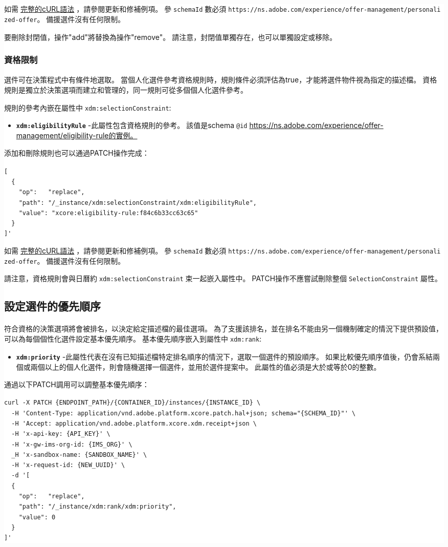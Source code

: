 如需 [完整的cURL語法](#updating-and-patching-instances) ，請參閱更新和修補例項。 參 `schemaId` 數必須 `https://ns.adobe.com/experience/offer-management/personalized-offer`。 備援選件沒有任何限制。

要刪除封閉值，操作&quot;add&quot;將替換為操作&quot;remove&quot;。 請注意，封閉值單獨存在，也可以單獨設定或移除。

### 資格限制

選件可在決策程式中有條件地選取。 當個人化選件參考資格規則時，規則條件必須評估為true，才能將選件物件視為指定的描述檔。 資格規則是獨立於決策選項而建立和管理的，同一規則可從多個個人化選件參考。

規則的參考內嵌在屬性中 `xdm:selectionConstraint`:

- **`xdm:eligibilityRule`** -此屬性包含資格規則的參考。 該值是schema `@id` https://ns.adobe.com/experience/offer-management/eligibility-rule的實例。

添加和刪除規則也可以通過PATCH操作完成：

```
[
  {
    "op":   "replace",
    "path": "/_instance/xdm:selectionConstraint/xdm:eligibilityRule",
    "value": "xcore:eligibility-rule:f84c6b33cc63c65" 
  }
]'
```

如需 [完整的cURL語法](#updating-and-patching-instances) ，請參閱更新和修補例項。 參 `schemaId` 數必須 `https://ns.adobe.com/experience/offer-management/personalized-offer`。 備援選件沒有任何限制。

請注意，資格規則會與日曆約 `xdm:selectionConstraint` 束一起嵌入屬性中。 PATCH操作不應嘗試刪除整個 `SelectionConstraint` 屬性。

## 設定選件的優先順序

符合資格的決策選項將會被排名，以決定給定描述檔的最佳選項。 為了支援該排名，並在排名不能由另一個機制確定的情況下提供預設值，可以為每個個性化選件設定基本優先順序。
基本優先順序嵌入到屬性中 `xdm:rank`:

- **`xdm:priority`** -此屬性代表在沒有已知描述檔特定排名順序的情況下，選取一個選件的預設順序。 如果比較優先順序值後，仍會系結兩個或兩個以上的個人化選件，則會隨機選擇一個選件，並用於選件提案中。 此屬性的值必須是大於或等於0的整數。

通過以下PATCH調用可以調整基本優先順序：

```shell
curl -X PATCH {ENDPOINT_PATH}/{CONTAINER_ID}/instances/{INSTANCE_ID} \
  -H 'Content-Type: application/vnd.adobe.platform.xcore.patch.hal+json; schema="{SCHEMA_ID}"' \ 
  -H 'Accept: application/vnd.adobe.platform.xcore.xdm.receipt+json \
  -H 'x-api-key: {API_KEY}' \
  -H 'x-gw-ims-org-id: {IMS_ORG}' \
  _H 'x-sandbox-name: {SANDBOX_NAME}' \
  -H 'x-request-id: {NEW_UUID}' \
  -d '[
  {
    "op":   "replace",
    "path": "/_instance/xdm:rank/xdm:priority",
    "value": 0 
  }
]'
```
